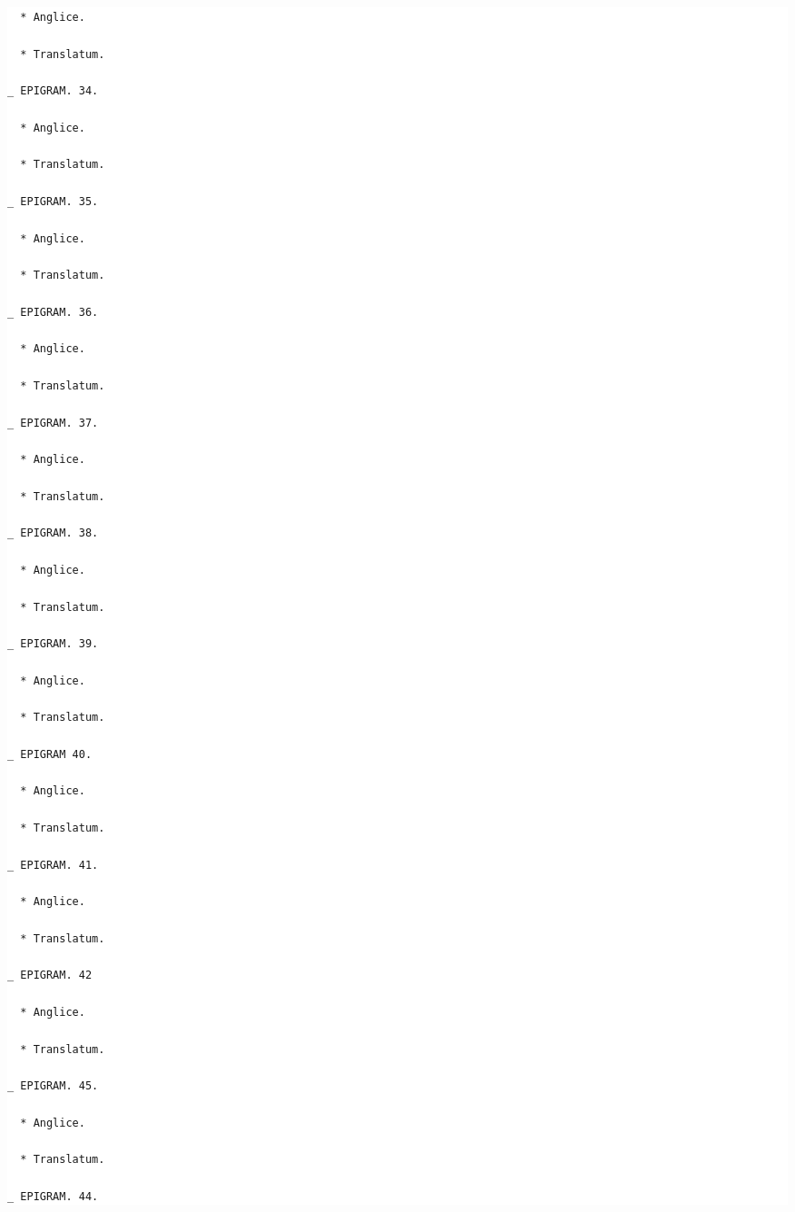       * Anglice.

      * Translatum.

    _ EPIGRAM. 34.

      * Anglice.

      * Translatum.

    _ EPIGRAM. 35.

      * Anglice.

      * Translatum.

    _ EPIGRAM. 36.

      * Anglice.

      * Translatum.

    _ EPIGRAM. 37.

      * Anglice.

      * Translatum.

    _ EPIGRAM. 38.

      * Anglice.

      * Translatum.

    _ EPIGRAM. 39.

      * Anglice.

      * Translatum.

    _ EPIGRAM 40.

      * Anglice.

      * Translatum.

    _ EPIGRAM. 41.

      * Anglice.

      * Translatum.

    _ EPIGRAM. 42

      * Anglice.

      * Translatum.

    _ EPIGRAM. 45.

      * Anglice.

      * Translatum.

    _ EPIGRAM. 44.
